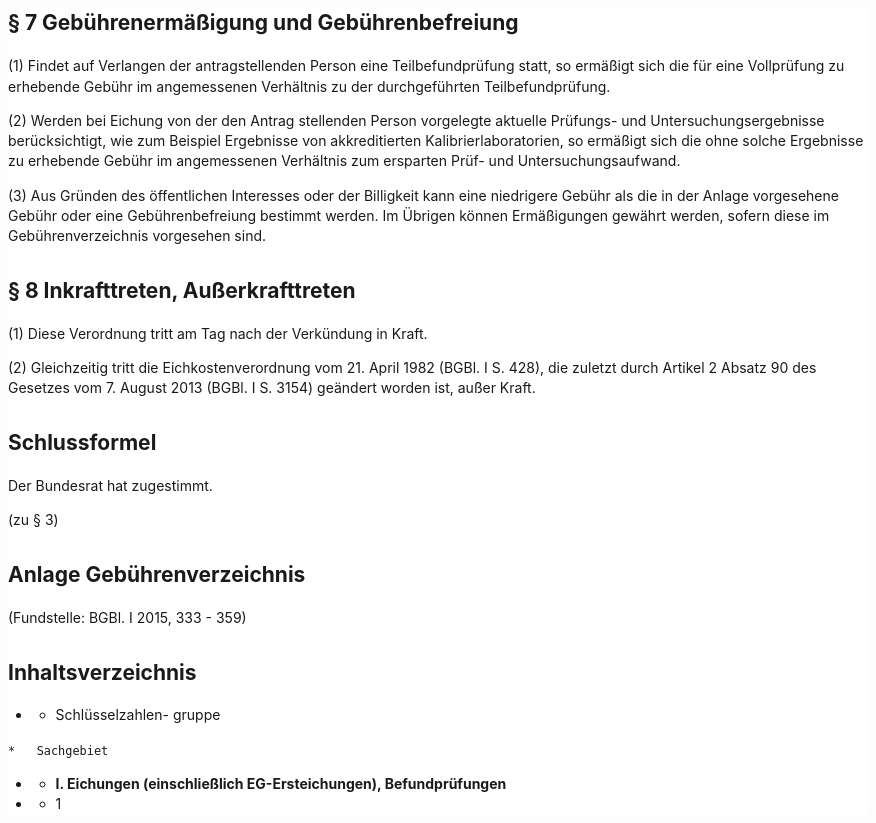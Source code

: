 






## § 7 Gebührenermäßigung und Gebührenbefreiung

(1) Findet auf Verlangen der antragstellenden Person eine
Teilbefundprüfung statt, so ermäßigt sich die für eine Vollprüfung zu
erhebende Gebühr im angemessenen Verhältnis zu der durchgeführten
Teilbefundprüfung.

(2) Werden bei Eichung von der den Antrag stellenden Person vorgelegte
aktuelle Prüfungs- und Untersuchungsergebnisse berücksichtigt, wie zum
Beispiel Ergebnisse von akkreditierten Kalibrierlaboratorien, so
ermäßigt sich die ohne solche Ergebnisse zu erhebende Gebühr im
angemessenen Verhältnis zum ersparten Prüf- und Untersuchungsaufwand.

(3) Aus Gründen des öffentlichen Interesses oder der Billigkeit kann
eine niedrigere Gebühr als die in der Anlage vorgesehene Gebühr oder
eine Gebührenbefreiung bestimmt werden. Im Übrigen können Ermäßigungen
gewährt werden, sofern diese im Gebührenverzeichnis vorgesehen sind.


## § 8 Inkrafttreten, Außerkrafttreten

(1) Diese Verordnung tritt am Tag nach der Verkündung in Kraft.

(2) Gleichzeitig tritt die Eichkostenverordnung vom 21. April 1982
(BGBl. I S. 428), die zuletzt durch Artikel 2 Absatz 90 des Gesetzes
vom 7. August 2013 (BGBl. I S. 3154) geändert worden ist, außer Kraft.


## Schlussformel

Der Bundesrat hat zugestimmt.

(zu § 3)

## Anlage Gebührenverzeichnis

(Fundstelle: BGBl. I 2015, 333 - 359)

## Inhaltsverzeichnis


*    *   Schlüsselzahlen-
        gruppe

    *   Sachgebiet


*    *   **I. Eichungen (einschließlich EG-Ersteichungen), Befundprüfungen**


*    *   1

